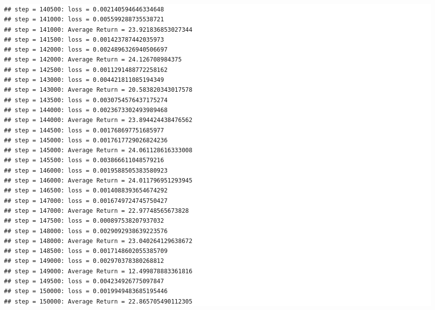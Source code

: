     ## step = 140500: loss = 0.002140594646334648
    ## step = 141000: loss = 0.005599288735538721
    ## step = 141000: Average Return = 23.921836853027344
    ## step = 141500: loss = 0.001423787442035973
    ## step = 142000: loss = 0.0024896326940506697
    ## step = 142000: Average Return = 24.126708984375
    ## step = 142500: loss = 0.0011291488772258162
    ## step = 143000: loss = 0.004421811085194349
    ## step = 143000: Average Return = 20.583820343017578
    ## step = 143500: loss = 0.0030754576437175274
    ## step = 144000: loss = 0.0023673302493989468
    ## step = 144000: Average Return = 23.894424438476562
    ## step = 144500: loss = 0.001768697751685977
    ## step = 145000: loss = 0.0017617729026824236
    ## step = 145000: Average Return = 24.061128616333008
    ## step = 145500: loss = 0.003866611048579216
    ## step = 146000: loss = 0.0019588505383580923
    ## step = 146000: Average Return = 24.011796951293945
    ## step = 146500: loss = 0.0014088393654674292
    ## step = 147000: loss = 0.0016749724745750427
    ## step = 147000: Average Return = 22.97748565673828
    ## step = 147500: loss = 0.000897538207937032
    ## step = 148000: loss = 0.0029092938639223576
    ## step = 148000: Average Return = 23.040264129638672
    ## step = 148500: loss = 0.0017148602055385709
    ## step = 149000: loss = 0.002970378380268812
    ## step = 149000: Average Return = 12.499878883361816
    ## step = 149500: loss = 0.004234926775097847
    ## step = 150000: loss = 0.0019949483685195446
    ## step = 150000: Average Return = 22.865705490112305
